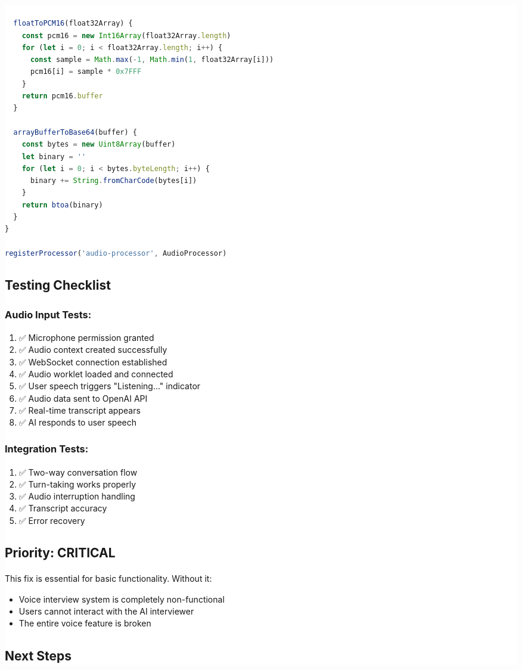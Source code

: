 ```javascript

  floatToPCM16(float32Array) {
    const pcm16 = new Int16Array(float32Array.length)
    for (let i = 0; i < float32Array.length; i++) {
      const sample = Math.max(-1, Math.min(1, float32Array[i]))
      pcm16[i] = sample * 0x7FFF
    }
    return pcm16.buffer
  }

  arrayBufferToBase64(buffer) {
    const bytes = new Uint8Array(buffer)
    let binary = ''
    for (let i = 0; i < bytes.byteLength; i++) {
      binary += String.fromCharCode(bytes[i])
    }
    return btoa(binary)
  }
}

registerProcessor('audio-processor', AudioProcessor)
```

## Testing Checklist

### Audio Input Tests:
1. ✅ Microphone permission granted
2. ✅ Audio context created successfully
3. ✅ WebSocket connection established
4. ✅ Audio worklet loaded and connected
5. ✅ User speech triggers "Listening..." indicator
6. ✅ Audio data sent to OpenAI API
7. ✅ Real-time transcript appears
8. ✅ AI responds to user speech

### Integration Tests:
1. ✅ Two-way conversation flow
2. ✅ Turn-taking works properly
3. ✅ Audio interruption handling
4. ✅ Transcript accuracy
5. ✅ Error recovery

## Priority: CRITICAL

This fix is essential for basic functionality. Without it:
- Voice interview system is completely non-functional
- Users cannot interact with the AI interviewer
- The entire voice feature is broken

## Next Steps
